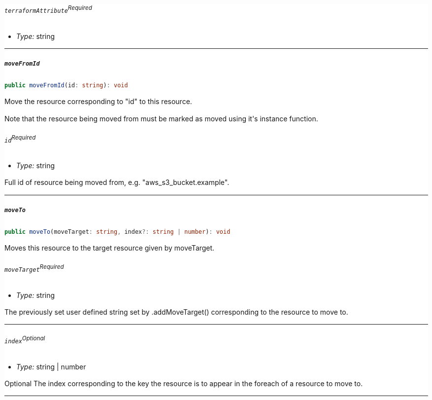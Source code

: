 ###### `terraformAttribute`<sup>Required</sup> <a name="terraformAttribute" id="@cdktf/aws-cdk.lambdaCodeSigningConfig.LambdaCodeSigningConfig.interpolationForAttribute.parameter.terraformAttribute"></a>

- *Type:* string

---

##### `moveFromId` <a name="moveFromId" id="@cdktf/aws-cdk.lambdaCodeSigningConfig.LambdaCodeSigningConfig.moveFromId"></a>

```typescript
public moveFromId(id: string): void
```

Move the resource corresponding to "id" to this resource.

Note that the resource being moved from must be marked as moved using it's instance function.

###### `id`<sup>Required</sup> <a name="id" id="@cdktf/aws-cdk.lambdaCodeSigningConfig.LambdaCodeSigningConfig.moveFromId.parameter.id"></a>

- *Type:* string

Full id of resource being moved from, e.g. "aws_s3_bucket.example".

---

##### `moveTo` <a name="moveTo" id="@cdktf/aws-cdk.lambdaCodeSigningConfig.LambdaCodeSigningConfig.moveTo"></a>

```typescript
public moveTo(moveTarget: string, index?: string | number): void
```

Moves this resource to the target resource given by moveTarget.

###### `moveTarget`<sup>Required</sup> <a name="moveTarget" id="@cdktf/aws-cdk.lambdaCodeSigningConfig.LambdaCodeSigningConfig.moveTo.parameter.moveTarget"></a>

- *Type:* string

The previously set user defined string set by .addMoveTarget() corresponding to the resource to move to.

---

###### `index`<sup>Optional</sup> <a name="index" id="@cdktf/aws-cdk.lambdaCodeSigningConfig.LambdaCodeSigningConfig.moveTo.parameter.index"></a>

- *Type:* string | number

Optional The index corresponding to the key the resource is to appear in the foreach of a resource to move to.

---